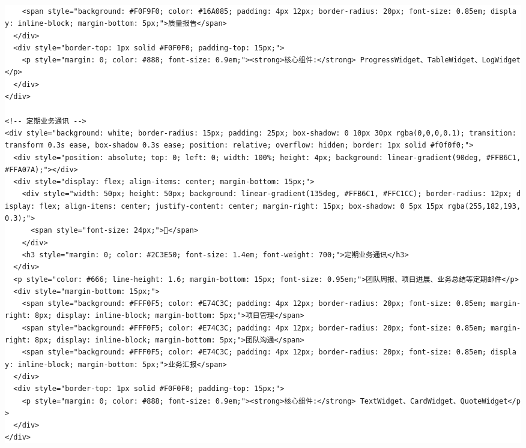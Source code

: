         <span style="background: #F0F9F0; color: #16A085; padding: 4px 12px; border-radius: 20px; font-size: 0.85em; display: inline-block; margin-bottom: 5px;">质量报告</span>
      </div>
      <div style="border-top: 1px solid #F0F0F0; padding-top: 15px;">
        <p style="margin: 0; color: #888; font-size: 0.9em;"><strong>核心组件:</strong> ProgressWidget、TableWidget、LogWidget</p>
      </div>
    </div>
    
    <!-- 定期业务通讯 -->
    <div style="background: white; border-radius: 15px; padding: 25px; box-shadow: 0 10px 30px rgba(0,0,0,0.1); transition: transform 0.3s ease, box-shadow 0.3s ease; position: relative; overflow: hidden; border: 1px solid #f0f0f0;">
      <div style="position: absolute; top: 0; left: 0; width: 100%; height: 4px; background: linear-gradient(90deg, #FFB6C1, #FFA07A);"></div>
      <div style="display: flex; align-items: center; margin-bottom: 15px;">
        <div style="width: 50px; height: 50px; background: linear-gradient(135deg, #FFB6C1, #FFC1CC); border-radius: 12px; display: flex; align-items: center; justify-content: center; margin-right: 15px; box-shadow: 0 5px 15px rgba(255,182,193,0.3);">
          <span style="font-size: 24px;">📧</span>
        </div>
        <h3 style="margin: 0; color: #2C3E50; font-size: 1.4em; font-weight: 700;">定期业务通讯</h3>
      </div>
      <p style="color: #666; line-height: 1.6; margin-bottom: 15px; font-size: 0.95em;">团队周报、项目进展、业务总结等定期邮件</p>
      <div style="margin-bottom: 15px;">
        <span style="background: #FFF0F5; color: #E74C3C; padding: 4px 12px; border-radius: 20px; font-size: 0.85em; margin-right: 8px; display: inline-block; margin-bottom: 5px;">项目管理</span>
        <span style="background: #FFF0F5; color: #E74C3C; padding: 4px 12px; border-radius: 20px; font-size: 0.85em; margin-right: 8px; display: inline-block; margin-bottom: 5px;">团队沟通</span>
        <span style="background: #FFF0F5; color: #E74C3C; padding: 4px 12px; border-radius: 20px; font-size: 0.85em; display: inline-block; margin-bottom: 5px;">业务汇报</span>
      </div>
      <div style="border-top: 1px solid #F0F0F0; padding-top: 15px;">
        <p style="margin: 0; color: #888; font-size: 0.9em;"><strong>核心组件:</strong> TextWidget、CardWidget、QuoteWidget</p>
      </div>
    </div>

  </div>
</div>

<style>
  /* 悬停效果 */
  div[style*="background: white"]:hover {
    transform: translateY(-5px);
    box-shadow: 0 20px 40px rgba(0,0,0,0.15) !important;
  }
  /* 响应式布局 */
  @media (max-width: 768px) {
    div[style*="display: grid"] {
      grid-template-columns: 1fr !important;
    }
  }
</style>
